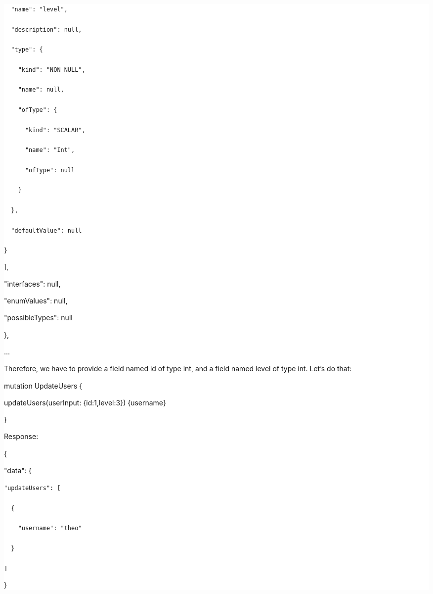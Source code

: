       "name": "level",

      "description": null,

      "type": {

        "kind": "NON_NULL",

        "name": null,

        "ofType": {

          "kind": "SCALAR",

          "name": "Int",

          "ofType": null

        }

      },

      "defaultValue": null

    }

  ],

  "interfaces": null,

  "enumValues": null,

  "possibleTypes": null

},

...

Therefore, we have to provide a field named id of type int, and a field named level of type int. Let’s do that:

mutation UpdateUsers {

  updateUsers(userInput: {id:1,level:3}) {username}

}

Response:

{

  "data": {

    "updateUsers": [

      {

        "username": "theo"

      }

    ]

  }
